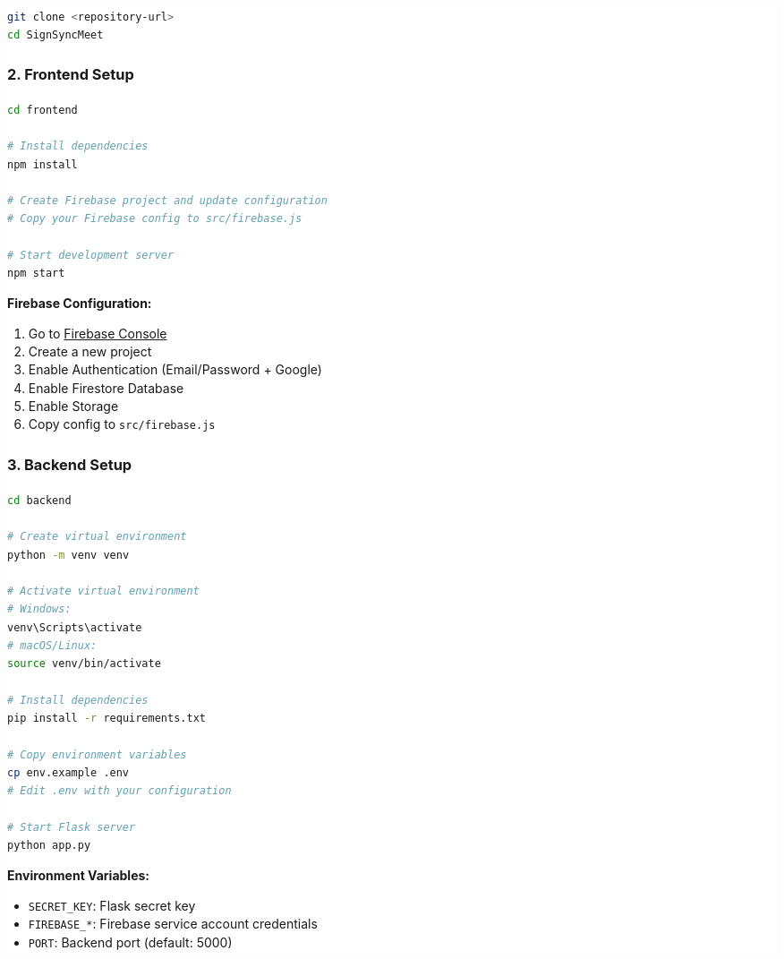 ```bash
git clone <repository-url>
cd SignSyncMeet
```

### 2. Frontend Setup

```bash
cd frontend

# Install dependencies
npm install

# Create Firebase project and update configuration
# Copy your Firebase config to src/firebase.js

# Start development server
npm start
```

**Firebase Configuration:**
1. Go to [Firebase Console](https://console.firebase.google.com/)
2. Create a new project
3. Enable Authentication (Email/Password + Google)
4. Enable Firestore Database
5. Enable Storage
6. Copy config to `src/firebase.js`

### 3. Backend Setup

```bash
cd backend

# Create virtual environment
python -m venv venv

# Activate virtual environment
# Windows:
venv\Scripts\activate
# macOS/Linux:
source venv/bin/activate

# Install dependencies
pip install -r requirements.txt

# Copy environment variables
cp env.example .env
# Edit .env with your configuration

# Start Flask server
python app.py
```

**Environment Variables:**
- `SECRET_KEY`: Flask secret key
- `FIREBASE_*`: Firebase service account credentials
- `PORT`: Backend port (default: 5000)

